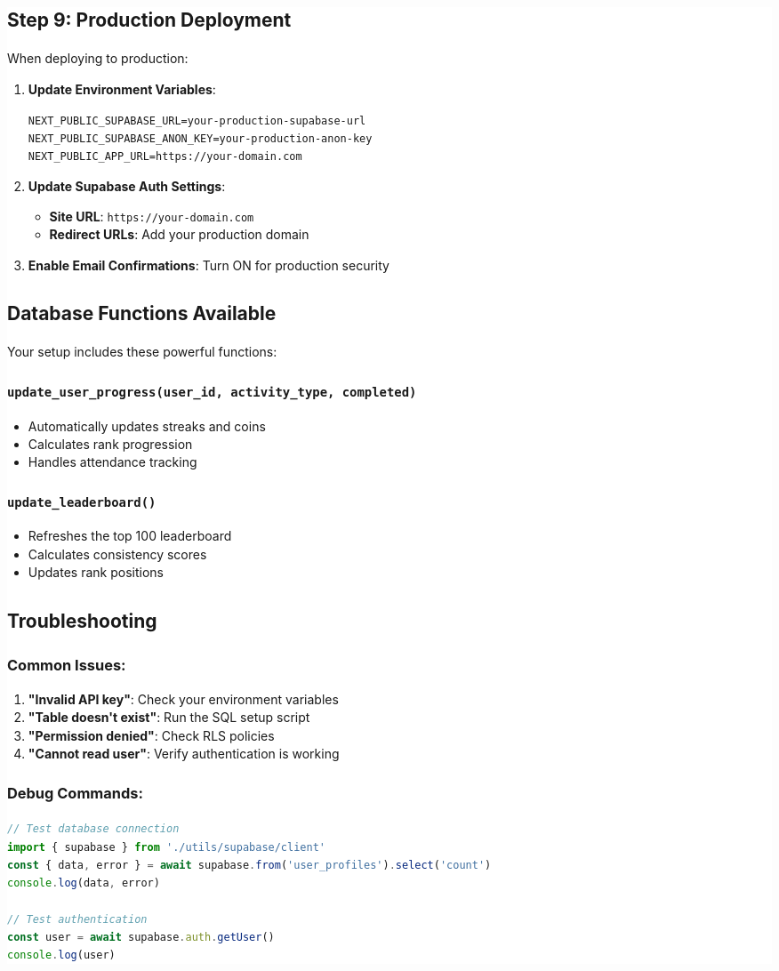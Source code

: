 ## Step 9: Production Deployment

When deploying to production:

1. **Update Environment Variables**:
   ```env
   NEXT_PUBLIC_SUPABASE_URL=your-production-supabase-url
   NEXT_PUBLIC_SUPABASE_ANON_KEY=your-production-anon-key
   NEXT_PUBLIC_APP_URL=https://your-domain.com
   ```

2. **Update Supabase Auth Settings**:
   - **Site URL**: `https://your-domain.com`
   - **Redirect URLs**: Add your production domain

3. **Enable Email Confirmations**: Turn ON for production security

## Database Functions Available

Your setup includes these powerful functions:

### `update_user_progress(user_id, activity_type, completed)`
- Automatically updates streaks and coins
- Calculates rank progression
- Handles attendance tracking

### `update_leaderboard()`
- Refreshes the top 100 leaderboard
- Calculates consistency scores
- Updates rank positions

## Troubleshooting

### Common Issues:

1. **"Invalid API key"**: Check your environment variables
2. **"Table doesn't exist"**: Run the SQL setup script
3. **"Permission denied"**: Check RLS policies
4. **"Cannot read user"**: Verify authentication is working

### Debug Commands:

```javascript
// Test database connection
import { supabase } from './utils/supabase/client'
const { data, error } = await supabase.from('user_profiles').select('count')
console.log(data, error)

// Test authentication
const user = await supabase.auth.getUser()
console.log(user)
```
